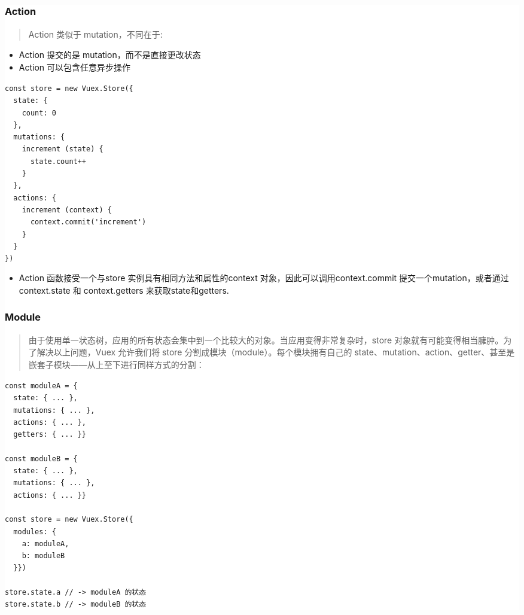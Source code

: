 ### Action

> Action 类似于 mutation，不同在于:
- Action 提交的是 mutation，而不是直接更改状态
- Action 可以包含任意异步操作

```
const store = new Vuex.Store({
  state: {
    count: 0
  },
  mutations: {
    increment (state) {
      state.count++
    }
  },
  actions: {
    increment (context) {
      context.commit('increment')
    }
  }
})

```

- Action 函数接受一个与store 实例具有相同方法和属性的context 对象，因此可以调用context.commit 提交一个mutation，或者通过 context.state 和 context.getters 来获取state和getters.



### Module

> 由于使用单一状态树，应用的所有状态会集中到一个比较大的对象。当应用变得非常复杂时，store 对象就有可能变得相当臃肿。为了解决以上问题，Vuex 允许我们将 store 分割成模块（module）。每个模块拥有自己的 state、mutation、action、getter、甚至是嵌套子模块——从上至下进行同样方式的分割：

```
const moduleA = {
  state: { ... },
  mutations: { ... },
  actions: { ... },
  getters: { ... }}

const moduleB = {
  state: { ... },
  mutations: { ... },
  actions: { ... }}

const store = new Vuex.Store({
  modules: {
    a: moduleA,
    b: moduleB
  }})

store.state.a // -> moduleA 的状态
store.state.b // -> moduleB 的状态

```